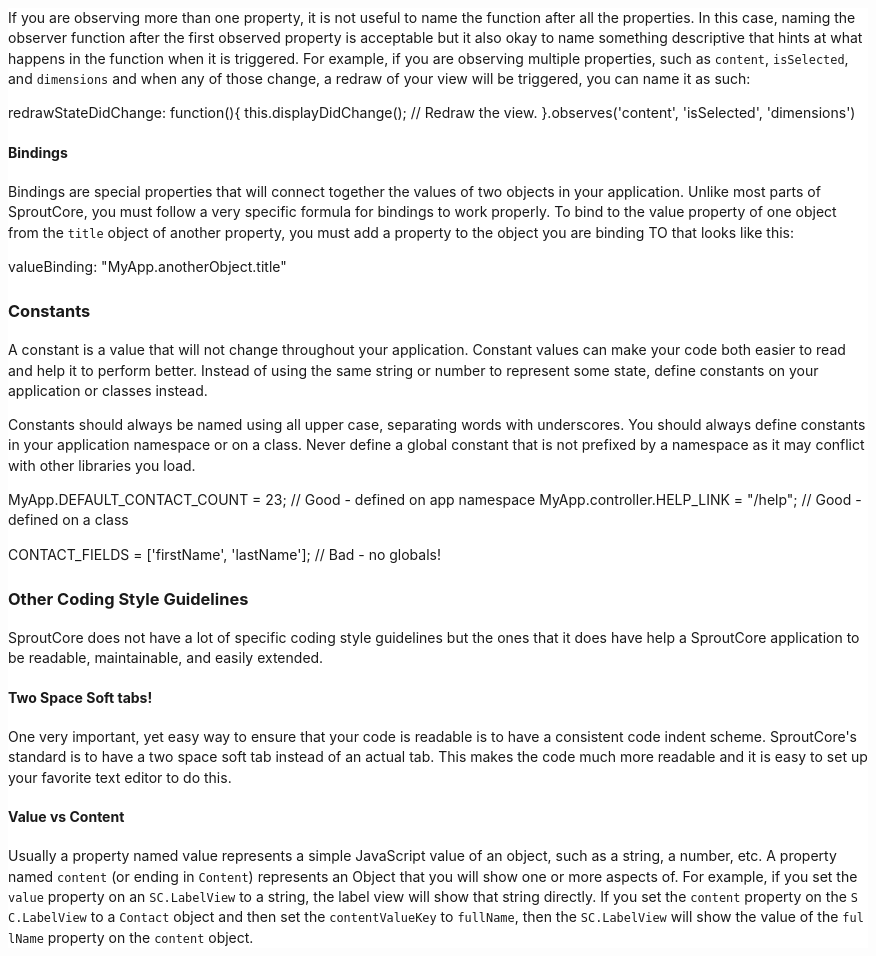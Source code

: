 If you are observing more than one property, it is not useful to name the function after all the properties. In this case, naming the observer function after the first observed property is acceptable but it also okay to name something descriptive that hints at what happens in the function when it is triggered. For example, if you are observing multiple properties, such as `content`, `isSelected`, and `dimensions` and when any of those change, a redraw of your view will be triggered, you can name it as such:

<javascript>
redrawStateDidChange: function(){
  this.displayDidChange(); // Redraw the view.
}.observes('content', 'isSelected', 'dimensions')
</javascript>

#### Bindings

Bindings are special properties that will connect together the values of two objects in your application.  Unlike most parts of SproutCore, you must follow a very specific formula for bindings to work properly.  To bind to the value property of one object from the `title` object of another property, you must add a property to the object you are binding TO that looks like this:

<javascript>
  valueBinding: "MyApp.anotherObject.title"
</javascript>

### Constants

A constant is a value that will not change throughout your application.  Constant values can make your code both easier to read and help it to perform better.  Instead of using the same string or number to represent some state, define constants on your application or classes instead.
 
Constants should always be named using all upper case, separating words with underscores.  You should always define constants in your application namespace or on a class.  Never define a global constant that is not prefixed by a namespace as it may conflict with other libraries you load.

<javascript>
MyApp.DEFAULT_CONTACT_COUNT = 23; // Good - defined on app namespace
MyApp.controller.HELP_LINK = "/help"; // Good - defined on a class

CONTACT_FIELDS = ['firstName', 'lastName']; // Bad - no globals!
</javascript>

### Other Coding Style Guidelines

SproutCore does not have a lot of specific coding style guidelines but the ones that it does have help a SproutCore application to be readable, maintainable, and easily extended. 


#### Two Space Soft tabs!

One very important, yet easy way to ensure that your code is readable is to have a consistent code indent scheme. SproutCore's standard is to have a two space soft tab instead of an actual tab. This makes the code much more readable and it is easy to set up your favorite text editor to do this.

#### Value vs Content

Usually a property named value represents a simple JavaScript value of an object, such as a string, a number, etc.  A property named `content` (or ending in `Content`) represents an Object that you will show one or more aspects of.  For example, if you set the `value` property on an `SC.LabelView` to a string, the label view will show that string directly.  If you set the `content` property on the `SC.LabelView` to a `Contact` object and then set the `contentValueKey` to `fullName`, then the `SC.LabelView` will show the value of the `fullName` property on the `content` object.
